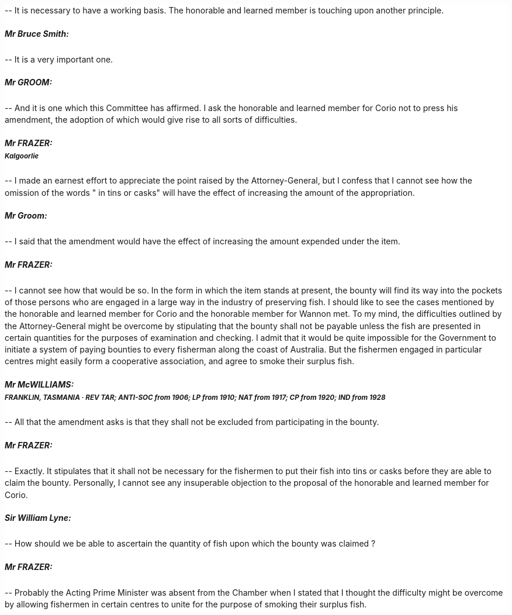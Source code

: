 -- It is necessary to have a working basis. The honorable and learned member is touching upon another principle. 

##### Mr Bruce Smith:

--  It is a very important one. 

##### Mr GROOM:

-- And it is one which this Committee has affirmed. I ask the honorable and learned member for Corio not to press his amendment, the adoption of which would give rise to all sorts of difficulties. 

##### Mr FRAZER:<br><small class="text-muted">Kalgoorlie</small>

-- I made an earnest effort to appreciate the point raised by the Attorney-General, but I confess that I cannot see how the omission of the words " in tins or casks" will have the effect of increasing the amount of the appropriation. 

##### Mr Groom:

--  I said that the amendment would have the effect of increasing the amount expended under the item. 

##### Mr FRAZER:

-- I cannot see how that would be so. In the form in which the item stands at present, the bounty will find its way into the pockets of those persons who are engaged in a large way in the industry of preserving fish. I should like to see the cases mentioned by the honorable and learned member for Corio and the honorable member for Wannon met. To my mind, the difficulties outlined by the Attorney-General might be overcome by stipulating that the bounty shall not be payable unless the fish are presented in certain quantities for the purposes of examination and checking. I admit that it would be quite impossible for the Government to initiate a system of paying bounties to every fisherman along the coast of Australia. But the fishermen engaged in particular centres might easily form a cooperative association, and agree to smoke their surplus fish. 

##### Mr McWILLIAMS:<br><small class="text-muted">FRANKLIN, TASMANIA &middot; REV TAR; ANTI-SOC from 1906; LP from 1910; NAT from 1917; CP from 1920; IND from 1928</small>

--  All that the amendment asks is that they shall not be excluded from participating in the bounty. 

##### Mr FRAZER:

-- Exactly. It stipulates that it shall not be necessary for the fishermen to put their fish into tins or casks before they are able to claim the bounty. Personally, I cannot see any insuperable objection to the proposal of the honorable and learned member for Corio. 

##### Sir William Lyne:

--  How should we be able to ascertain the quantity of fish upon which the bounty was claimed ? 

##### Mr FRAZER:

-- Probably the Acting Prime Minister was absent from the Chamber when I stated that I thought the difficulty might be overcome by allowing fishermen in certain centres to unite for the purpose of smoking their surplus fish. 
